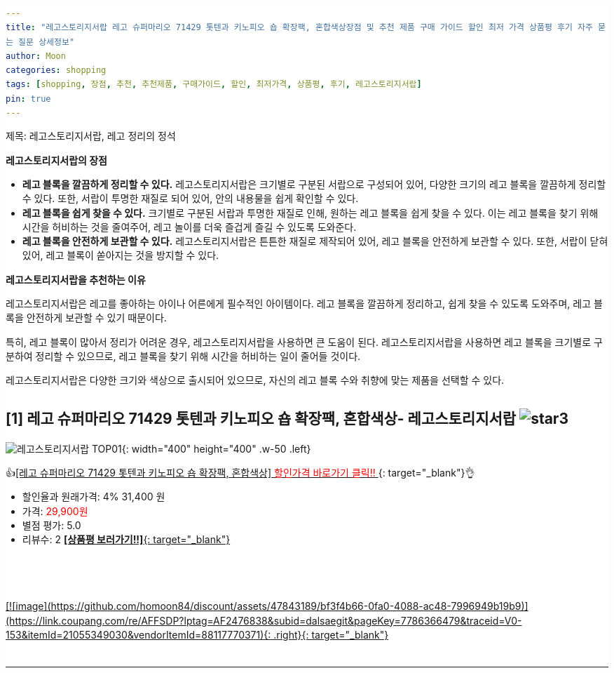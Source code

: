 ```yaml
---
title: "레고스토리지서랍 레고 슈퍼마리오 71429 톳텐과 키노피오 숍 확장팩, 혼합색상장점 및 추천 제품 구매 가이드 할인 최저 가격 상품평 후기 자주 묻는 질문 상세정보"
author: Moon
categories: shopping
tags: [shopping, 장점, 추천, 추천제품, 구매가이드, 할인, 최저가격, 상품평, 후기, 레고스토리지서랍]
pin: true
---
```



제목: 레고스토리지서랍, 레고 정리의 정석

**레고스토리지서랍의 장점**

* **레고 블록을 깔끔하게 정리할 수 있다.** 레고스토리지서랍은 크기별로 구분된 서랍으로 구성되어 있어, 다양한 크기의 레고 블록을 깔끔하게 정리할 수 있다. 또한, 서랍이 투명한 재질로 되어 있어, 안의 내용물을 쉽게 확인할 수 있다.
* **레고 블록을 쉽게 찾을 수 있다.** 크기별로 구분된 서랍과 투명한 재질로 인해, 원하는 레고 블록을 쉽게 찾을 수 있다. 이는 레고 블록을 찾기 위해 시간을 허비하는 것을 줄여주어, 레고 놀이를 더욱 즐겁게 즐길 수 있도록 도와준다.
* **레고 블록을 안전하게 보관할 수 있다.** 레고스토리지서랍은 튼튼한 재질로 제작되어 있어, 레고 블록을 안전하게 보관할 수 있다. 또한, 서랍이 닫혀 있어, 레고 블록이 쏟아지는 것을 방지할 수 있다.

**레고스토리지서랍을 추천하는 이유**

레고스토리지서랍은 레고를 좋아하는 아이나 어른에게 필수적인 아이템이다. 레고 블록을 깔끔하게 정리하고, 쉽게 찾을 수 있도록 도와주며, 레고 블록을 안전하게 보관할 수 있기 때문이다.

특히, 레고 블록이 많아서 정리가 어려운 경우, 레고스토리지서랍을 사용하면 큰 도움이 된다. 레고스토리지서랍을 사용하면 레고 블록을 크기별로 구분하여 정리할 수 있으므로, 레고 블록을 찾기 위해 시간을 허비하는 일이 줄어들 것이다.

레고스토리지서랍은 다양한 크기와 색상으로 출시되어 있으므로, 자신의 레고 블록 수와 취향에 맞는 제품을 선택할 수 있다. 


        
       
## [1] 레고 슈퍼마리오 71429 톳텐과 키노피오 숍 확장팩, 혼합색상- 레고스토리지서랍  <img width="81" alt="star3" src="https://user-images.githubusercontent.com/78655692/151471989-9e21d7a8-a7b6-44b0-b598-2bb204b56b00.png">

![레고스토리지서랍 TOP01](https://thumbnail8.coupangcdn.com/thumbnails/remote/230x230ex/image/retail/images/2023/12/19/15/6/ce680667-ff46-4340-80ac-53fe8d7ac6a7.png){: width="400" height="400" .w-50 .left}


👍<a href="https://link.coupang.com/re/AFFSDP?lptag=AF2476838&subid=dalsaegit&pageKey=7786366479&traceid=V0-153&itemId=21055349030&vendorItemId=88117770371">[레고 슈퍼마리오 71429 톳텐과 키노피오 숍 확장팩, 혼합색상]<font color=red> 할인가격 바로가기 클릭!! </font></a>{: target="_blank"}👌
<br>
- 할인율과 원래가격: 4%  31,400   원
- 가격: <span style='color:red'>29,900원</span>
- 별점 평가: 5.0
- 리뷰수: 2 <a href="https://link.coupang.com/re/AFFSDP?lptag=AF2476838&subid=dalsaegit&pageKey=7786366479&traceid=V0-153&itemId=21055349030&vendorItemId=88117770371"> <strong>[상품평 보러가기!!]</strong>{: target="_blank"}
<br>
<br>
<br>
[![image](https://github.com/homoon84/discount/assets/47843189/bf3f4b66-0fa0-4088-ac48-7996949b19b9)](https://link.coupang.com/re/AFFSDP?lptag=AF2476838&subid=dalsaegit&pageKey=7786366479&traceid=V0-153&itemId=21055349030&vendorItemId=88117770371){: .right}{: target="_blank"}
<br>
<br>

---